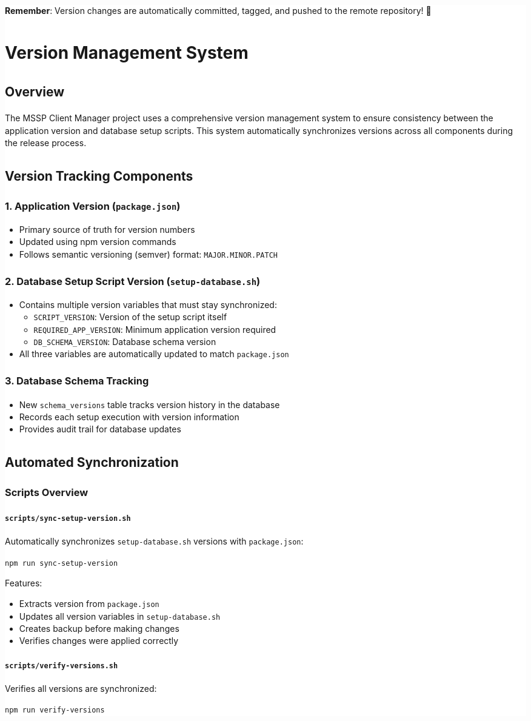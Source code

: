 **Remember**: Version changes are automatically committed, tagged, and pushed to the remote repository! 🚀 

# Version Management System

## Overview

The MSSP Client Manager project uses a comprehensive version management system to ensure consistency between the application version and database setup scripts. This system automatically synchronizes versions across all components during the release process.

## Version Tracking Components

### 1. Application Version (`package.json`)
- Primary source of truth for version numbers
- Updated using npm version commands
- Follows semantic versioning (semver) format: `MAJOR.MINOR.PATCH`

### 2. Database Setup Script Version (`setup-database.sh`)
- Contains multiple version variables that must stay synchronized:
  - `SCRIPT_VERSION`: Version of the setup script itself
  - `REQUIRED_APP_VERSION`: Minimum application version required
  - `DB_SCHEMA_VERSION`: Database schema version
- All three variables are automatically updated to match `package.json`

### 3. Database Schema Tracking
- New `schema_versions` table tracks version history in the database
- Records each setup execution with version information
- Provides audit trail for database updates

## Automated Synchronization

### Scripts Overview

#### `scripts/sync-setup-version.sh`
Automatically synchronizes `setup-database.sh` versions with `package.json`:
```bash
npm run sync-setup-version
```

Features:
- Extracts version from `package.json`
- Updates all version variables in `setup-database.sh`
- Creates backup before making changes
- Verifies changes were applied correctly

#### `scripts/verify-versions.sh`
Verifies all versions are synchronized:
```bash
npm run verify-versions
```
